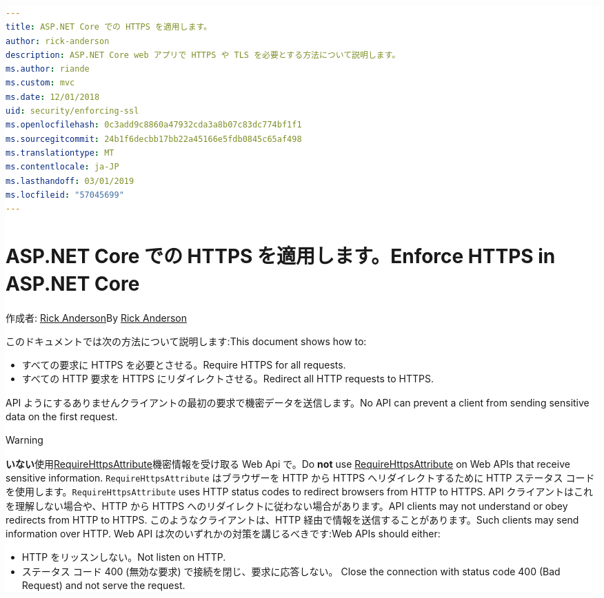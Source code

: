 ```yaml
---
title: ASP.NET Core での HTTPS を適用します。
author: rick-anderson
description: ASP.NET Core web アプリで HTTPS や TLS を必要とする方法について説明します。
ms.author: riande
ms.custom: mvc
ms.date: 12/01/2018
uid: security/enforcing-ssl
ms.openlocfilehash: 0c3add9c8860a47932cda3a8b07c83dc774bf1f1
ms.sourcegitcommit: 24b1f6decbb17bb22a45166e5fdb0845c65af498
ms.translationtype: MT
ms.contentlocale: ja-JP
ms.lasthandoff: 03/01/2019
ms.locfileid: "57045699"
---
```

# <a name="enforce-https-in-aspnet-core"></a><span data-ttu-id="20e8b-103">ASP.NET Core での HTTPS を適用します。</span><span class="sxs-lookup"><span data-stu-id="20e8b-103">Enforce HTTPS in ASP.NET Core</span></span>

<span data-ttu-id="20e8b-104">作成者: [Rick Anderson](https://twitter.com/RickAndMSFT)</span><span class="sxs-lookup"><span data-stu-id="20e8b-104">By [Rick Anderson](https://twitter.com/RickAndMSFT)</span></span>

<span data-ttu-id="20e8b-105">このドキュメントでは次の方法について説明します:</span><span class="sxs-lookup"><span data-stu-id="20e8b-105">This document shows how to:</span></span>

* <span data-ttu-id="20e8b-106">すべての要求に HTTPS を必要とさせる。</span><span class="sxs-lookup"><span data-stu-id="20e8b-106">Require HTTPS for all requests.</span></span>
* <span data-ttu-id="20e8b-107">すべての HTTP 要求を HTTPS にリダイレクトさせる。</span><span class="sxs-lookup"><span data-stu-id="20e8b-107">Redirect all HTTP requests to HTTPS.</span></span>

<span data-ttu-id="20e8b-108">API ようにするありませんクライアントの最初の要求で機密データを送信します。</span><span class="sxs-lookup"><span data-stu-id="20e8b-108">No API can prevent a client from sending sensitive data on the first request.</span></span>

> [!WARNING]
> <span data-ttu-id="20e8b-109">**いない**使用[RequireHttpsAttribute](/dotnet/api/microsoft.aspnetcore.mvc.requirehttpsattribute)機密情報を受け取る Web Api で。</span><span class="sxs-lookup"><span data-stu-id="20e8b-109">Do **not** use [RequireHttpsAttribute](/dotnet/api/microsoft.aspnetcore.mvc.requirehttpsattribute) on Web APIs that receive sensitive information.</span></span> <span data-ttu-id="20e8b-110">`RequireHttpsAttribute` はブラウザーを HTTP から HTTPS へリダイレクトするために HTTP ステータス コードを使用します。</span><span class="sxs-lookup"><span data-stu-id="20e8b-110">`RequireHttpsAttribute` uses HTTP status codes to redirect browsers from HTTP to HTTPS.</span></span> <span data-ttu-id="20e8b-111">API クライアントはこれを理解しない場合や、HTTP から HTTPS へのリダイレクトに従わない場合があります。</span><span class="sxs-lookup"><span data-stu-id="20e8b-111">API clients may not understand or obey redirects from HTTP to HTTPS.</span></span> <span data-ttu-id="20e8b-112">このようなクライアントは、HTTP 経由で情報を送信することがあります。</span><span class="sxs-lookup"><span data-stu-id="20e8b-112">Such clients may send information over HTTP.</span></span> <span data-ttu-id="20e8b-113">Web API は次のいずれかの対策を講じるべきです:</span><span class="sxs-lookup"><span data-stu-id="20e8b-113">Web APIs should either:</span></span>
>
> * <span data-ttu-id="20e8b-114">HTTP をリッスンしない。</span><span class="sxs-lookup"><span data-stu-id="20e8b-114">Not listen on HTTP.</span></span>
> * <span data-ttu-id="20e8b-115">ステータス コード 400 (無効な要求) で接続を閉じ、要求に応答しない。
</span><span class="sxs-lookup"><span data-stu-id="20e8b-115">Close the connection with status code 400 (Bad Request) and not serve the request.</span></span>
